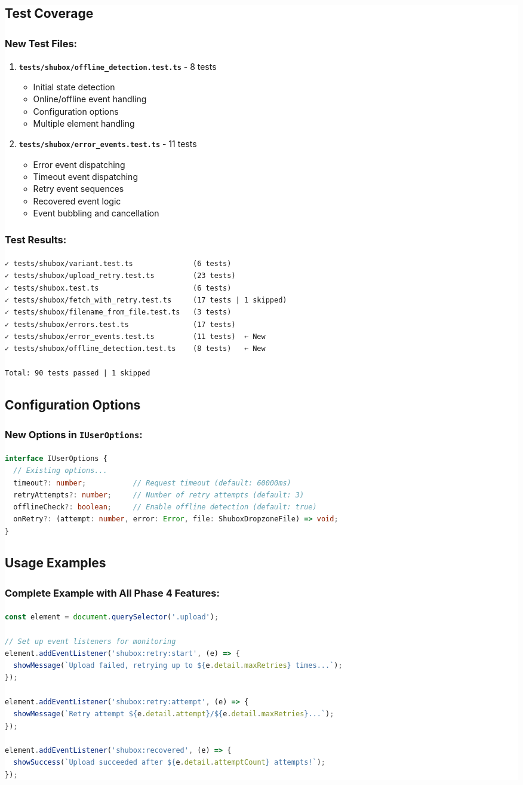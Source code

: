 ## Test Coverage

### New Test Files:
1. **`tests/shubox/offline_detection.test.ts`** - 8 tests
   - Initial state detection
   - Online/offline event handling
   - Configuration options
   - Multiple element handling

2. **`tests/shubox/error_events.test.ts`** - 11 tests
   - Error event dispatching
   - Timeout event dispatching
   - Retry event sequences
   - Recovered event logic
   - Event bubbling and cancellation

### Test Results:
```
✓ tests/shubox/variant.test.ts              (6 tests)
✓ tests/shubox/upload_retry.test.ts         (23 tests)
✓ tests/shubox.test.ts                      (6 tests)
✓ tests/shubox/fetch_with_retry.test.ts     (17 tests | 1 skipped)
✓ tests/shubox/filename_from_file.test.ts   (3 tests)
✓ tests/shubox/errors.test.ts               (17 tests)
✓ tests/shubox/error_events.test.ts         (11 tests)  ← New
✓ tests/shubox/offline_detection.test.ts    (8 tests)   ← New

Total: 90 tests passed | 1 skipped
```

## Configuration Options

### New Options in `IUserOptions`:
```typescript
interface IUserOptions {
  // Existing options...
  timeout?: number;           // Request timeout (default: 60000ms)
  retryAttempts?: number;     // Number of retry attempts (default: 3)
  offlineCheck?: boolean;     // Enable offline detection (default: true)
  onRetry?: (attempt: number, error: Error, file: ShuboxDropzoneFile) => void;
}
```

## Usage Examples

### Complete Example with All Phase 4 Features:
```javascript
const element = document.querySelector('.upload');

// Set up event listeners for monitoring
element.addEventListener('shubox:retry:start', (e) => {
  showMessage(`Upload failed, retrying up to ${e.detail.maxRetries} times...`);
});

element.addEventListener('shubox:retry:attempt', (e) => {
  showMessage(`Retry attempt ${e.detail.attempt}/${e.detail.maxRetries}...`);
});

element.addEventListener('shubox:recovered', (e) => {
  showSuccess(`Upload succeeded after ${e.detail.attemptCount} attempts!`);
});

```